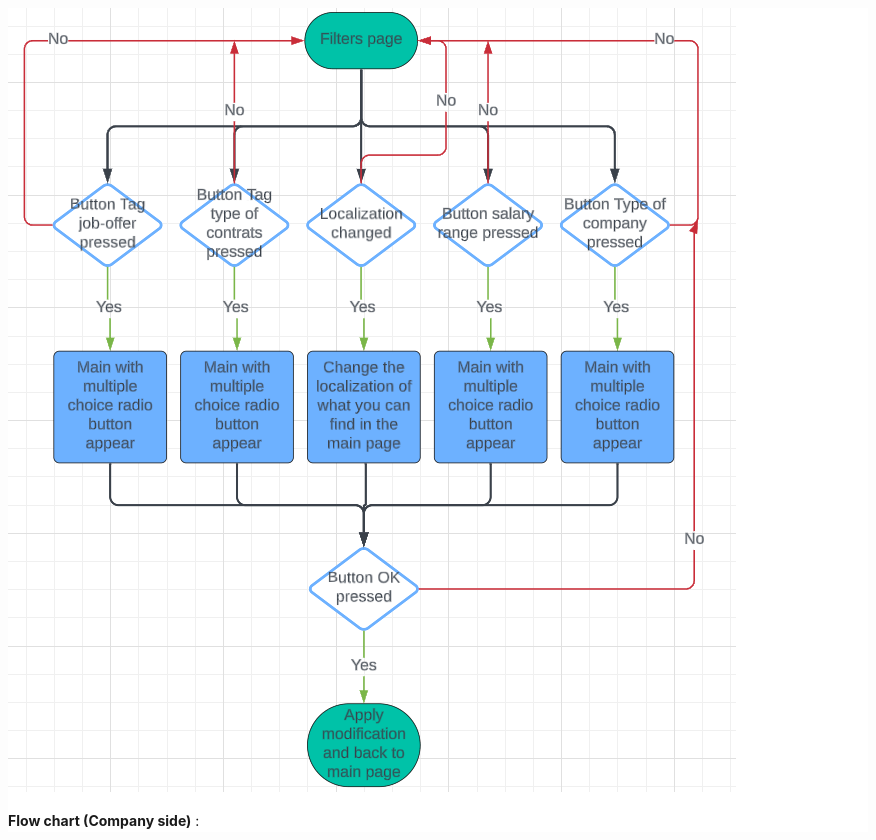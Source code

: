 ![Flow chart filter page (job-seeker side)](/Documents/Specification/Image/FlowChartFilterPageJobSeekerSide.png)

**Flow chart (Company side)** :
